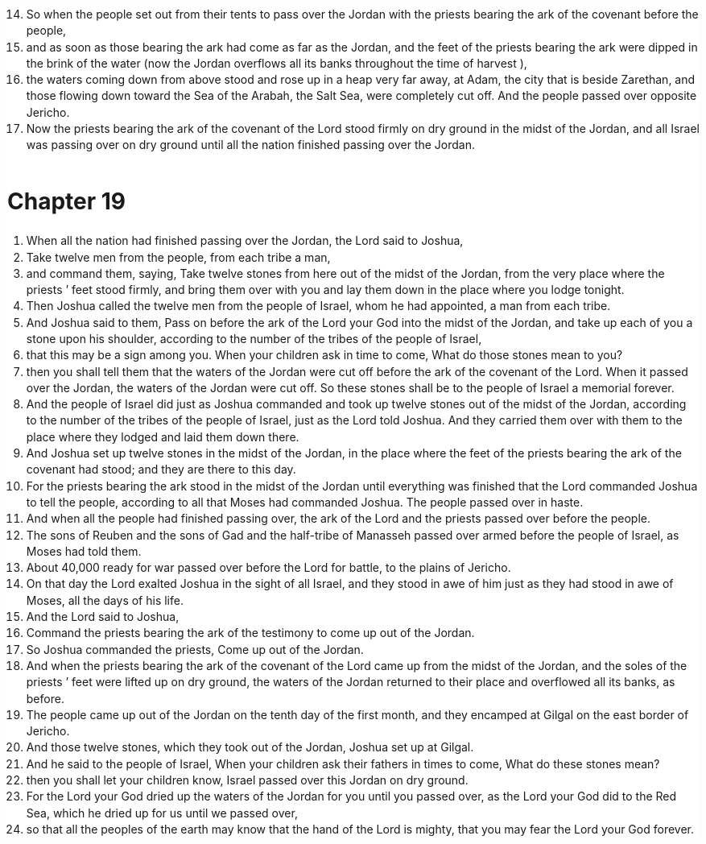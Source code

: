 14. So when the people set out from their tents to pass over the Jordan with the priests bearing the ark of the covenant before the people,
15. and as soon as those bearing the ark had come as far as the Jordan, and the feet of the priests bearing the ark were dipped in the brink of the water (now the Jordan overflows all its banks throughout the time of harvest ),
16. the waters coming down from above stood and rose up in a heap very far away, at Adam, the city that is beside Zarethan, and those flowing down toward the Sea of the Arabah, the Salt Sea, were completely cut off. And the people passed over opposite Jericho.
17. Now the priests bearing the ark of the covenant of the Lord stood firmly on dry ground in the midst of the Jordan, and all Israel was passing over on dry ground until all the nation finished passing over the Jordan.

# Chapter 19

1. When all the nation had finished passing over the Jordan, the Lord said to Joshua,
2. Take twelve men from the people, from each tribe a man,
3. and command them, saying, Take twelve stones from here out of the midst of the Jordan, from the very place where the priests ’ feet stood firmly, and bring them over with you and lay them down in the place where you lodge tonight.
4. Then Joshua called the twelve men from the people of Israel, whom he had appointed, a man from each tribe.
5. And Joshua said to them, Pass on before the ark of the Lord your God into the midst of the Jordan, and take up each of you a stone upon his shoulder, according to the number of the tribes of the people of Israel,
6. that this may be a sign among you. When your children ask in time to come, What do those stones mean to you?
7. then you shall tell them that the waters of the Jordan were cut off before the ark of the covenant of the Lord. When it passed over the Jordan, the waters of the Jordan were cut off. So these stones shall be to the people of Israel a memorial forever.
8. And the people of Israel did just as Joshua commanded and took up twelve stones out of the midst of the Jordan, according to the number of the tribes of the people of Israel, just as the Lord told Joshua. And they carried them over with them to the place where they lodged and laid them down there.
9. And Joshua set up twelve stones in the midst of the Jordan, in the place where the feet of the priests bearing the ark of the covenant had stood; and they are there to this day.
10. For the priests bearing the ark stood in the midst of the Jordan until everything was finished that the Lord commanded Joshua to tell the people, according to all that Moses had commanded Joshua. The people passed over in haste.
11. And when all the people had finished passing over, the ark of the Lord and the priests passed over before the people.
12. The sons of Reuben and the sons of Gad and the half-tribe of Manasseh passed over armed before the people of Israel, as Moses had told them.
13. About 40,000 ready for war passed over before the Lord for battle, to the plains of Jericho.
14. On that day the Lord exalted Joshua in the sight of all Israel, and they stood in awe of him just as they had stood in awe of Moses, all the days of his life.
15. And the Lord said to Joshua,
16. Command the priests bearing the ark of the testimony to come up out of the Jordan.
17. So Joshua commanded the priests, Come up out of the Jordan.
18. And when the priests bearing the ark of the covenant of the Lord came up from the midst of the Jordan, and the soles of the priests ’ feet were lifted up on dry ground, the waters of the Jordan returned to their place and overflowed all its banks, as before.
19. The people came up out of the Jordan on the tenth day of the first month, and they encamped at Gilgal on the east border of Jericho.
20. And those twelve stones, which they took out of the Jordan, Joshua set up at Gilgal.
21. And he said to the people of Israel, When your children ask their fathers in times to come, What do these stones mean?
22. then you shall let your children know, Israel passed over this Jordan on dry ground.
23. For the Lord your God dried up the waters of the Jordan for you until you passed over, as the Lord your God did to the Red Sea, which he dried up for us until we passed over,
24. so that all the peoples of the earth may know that the hand of the Lord is mighty, that you may fear the Lord your God forever.

